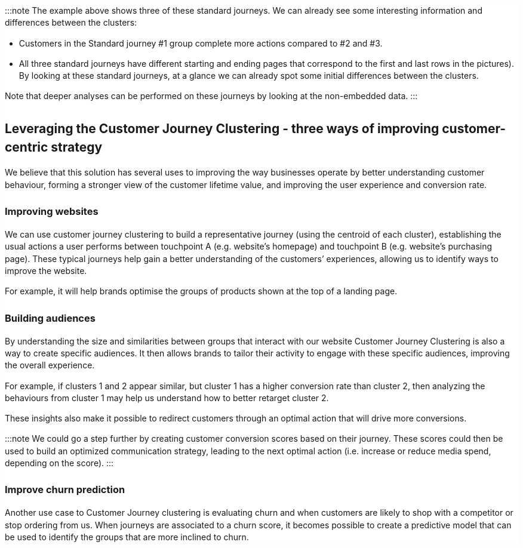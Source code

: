 

:::note 
The example above shows three of these standard journeys. We can already see some interesting information and differences between the clusters:

- Customers in the Standard journey #1 group complete more actions compared to #2 and #3.

- All three standard journeys have different starting and ending pages that correspond to the first and last rows in the pictures). By looking at these standard journeys, at a glance we can already spot some initial differences between the clusters. 

Note that deeper analyses can be performed on these journeys by looking at the non-embedded data.
:::





## Leveraging the Customer Journey Clustering - three ways of improving customer-centric strategy


We believe that this solution has several uses to improving the way businesses operate by better understanding customer behaviour, forming a stronger view of the customer lifetime value, and improving the user experience and conversion rate.


### Improving websites
We can use customer journey clustering to build a representative journey (using the centroid of each cluster), establishing the usual actions a user performs between touchpoint A (e.g. website’s homepage) and touchpoint B (e.g. website’s purchasing page). These typical journeys help gain a better understanding of the customers’ experiences, allowing us to identify ways to improve the website. 

For example, it will help brands optimise the groups of products shown at the top of a landing page.


### Building audiences
By understanding the size and similarities between groups that interact with our website Customer Journey Clustering is also a way to create specific audiences. It then allows brands to tailor their activity to engage with these specific audiences, improving the overall experience. 

For example, if clusters 1 and 2 appear similar, but cluster 1 has a higher conversion rate than cluster 2, then analyzing the behaviours from cluster 1 may help us understand how to better retarget cluster 2. 

These insights also make it possible to redirect customers through an optimal action that will drive more conversions.

:::note
We could go a step further by creating customer conversion scores based on their journey. These scores could then be used to build an optimized communication strategy, leading to the next optimal action (i.e. increase or reduce media spend, depending on the score). 
:::

### Improve churn prediction
Another use case to Customer Journey clustering is evaluating churn and when customers are likely to shop with a competitor or stop ordering from us. When journeys are associated to a churn score, it becomes possible to create a predictive model that can be used to identify the groups that are more inclined to churn.
